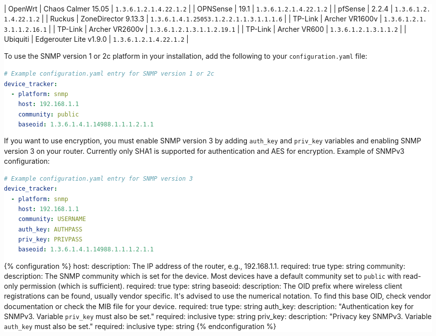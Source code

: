 | OpenWrt | Chaos Calmer 15.05 | `1.3.6.1.2.1.4.22.1.2` |
| OPNSense | 19.1 | `1.3.6.1.2.1.4.22.1.2` |
| pfSense | 2.2.4 | `1.3.6.1.2.1.4.22.1.2` |
| Ruckus | ZoneDirector 9.13.3 | `1.3.6.1.4.1.25053.1.2.2.1.1.3.1.1.1.6` |
| TP-Link | Archer VR1600v | `1.3.6.1.2.1.3.1.1.2.16.1` |
| TP-Link | Archer VR2600v | `1.3.6.1.2.1.3.1.1.2.19.1` |
| TP-Link | Archer VR600 | `1.3.6.1.2.1.3.1.1.2` |
| Ubiquiti | Edgerouter Lite v1.9.0 | `1.3.6.1.2.1.4.22.1.2` |

To use the SNMP version 1 or 2c platform in your installation, add the following to your `configuration.yaml` file:

```yaml
# Example configuration.yaml entry for SNMP version 1 or 2c
device_tracker:
  - platform: snmp
    host: 192.168.1.1
    community: public
    baseoid: 1.3.6.1.4.1.14988.1.1.1.2.1.1
```

If you want to use encryption, you must enable SNMP version 3 by adding `auth_key` and `priv_key` variables and enabling SNMP version 3 on your router. Currently only SHA1 is supported for authentication and AES for encryption. Example of SNMPv3 configuration:

```yaml
# Example configuration.yaml entry for SNMP version 3
device_tracker:
  - platform: snmp
    host: 192.168.1.1
    community: USERNAME
    auth_key: AUTHPASS
    priv_key: PRIVPASS
    baseoid: 1.3.6.1.4.1.14988.1.1.1.2.1.1
```

{% configuration %}
host:
  description: The IP address of the router, e.g., 192.168.1.1.
  required: true
  type: string
community:
  description: The SNMP community which is set for the device. Most devices have a default community set to `public` with read-only permission (which is sufficient).
  required: true
  type: string
baseoid:
  description: The OID prefix where wireless client registrations can be found, usually vendor specific. It's advised to use the numerical notation. To find this base OID, check vendor documentation or check the MIB file for your device.
  required: true
  type: string
auth_key:
  description: "Authentication key for SNMPv3. Variable `priv_key` must also be set."
  required: inclusive
  type: string
priv_key:
  description: "Privacy key SNMPv3. Variable `auth_key` must also be set."
  required: inclusive
  type: string
{% endconfiguration %}